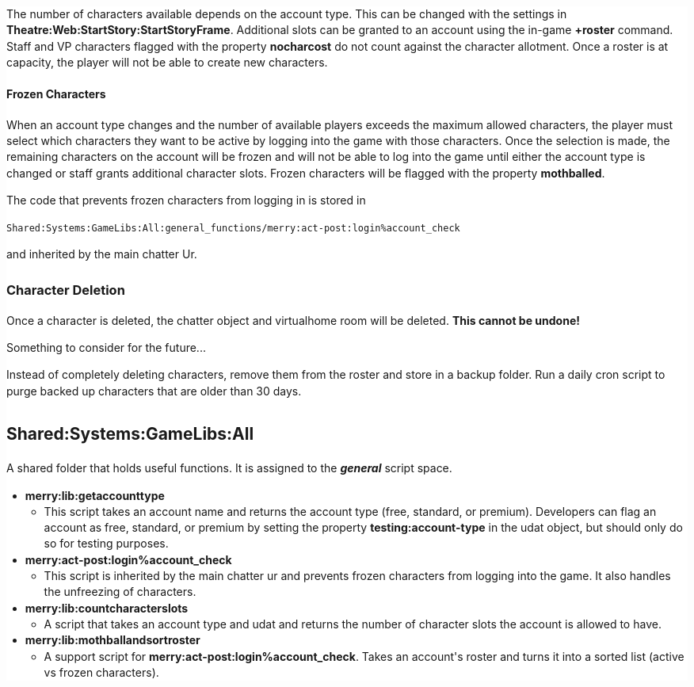 The number of characters available depends on the account type. This can be changed with the settings in **Theatre:Web:StartStory:StartStoryFrame**. Additional slots can be granted to an account using the in-game **+roster** command. Staff and VP characters flagged with the property **nocharcost** do not count against the character allotment. Once a roster is at capacity, the player will not be able to create new characters.

#### Frozen Characters

When an account type changes and the number of available players exceeds the maximum allowed characters, the player must select which characters they want to be active by logging into the game with those characters. Once the selection is made, the remaining characters on the account will be frozen and will not be able to log into the game until either the account type is changed or staff grants additional character slots. Frozen characters will be flagged with the property **mothballed**.

The code that prevents frozen characters from logging in is stored in
```
Shared:Systems:GameLibs:All:general_functions/merry:act-post:login%account_check
```
and inherited by the main chatter Ur.


### Character Deletion

Once a character is deleted, the chatter object and virtualhome room will be deleted. **This cannot be undone!**

Something to consider for the future...

Instead of completely deleting characters, remove them from the roster and store in a backup folder. Run a daily cron script to purge backed up characters that are older than 30 days.

## Shared:Systems:GameLibs:All

A shared folder that holds useful functions. It is assigned to the ***general*** script space.

* **merry:lib:getaccounttype**
    * This script takes an account name and returns the account type (free, standard, or premium). Developers can flag an account as free, standard, or premium by setting the property **testing:account-type** in the udat object, but should only do so for testing purposes.
* **merry:act-post:login%account_check**
    * This script is inherited by the main chatter ur and prevents frozen characters from logging into the game. It also handles the unfreezing of characters.
* **merry:lib:countcharacterslots**
    * A script that takes an account type and udat and returns the number of character slots the account is allowed to have.
* **merry:lib:mothballandsortroster**
    * A support script for **merry:act-post:login%account_check**. Takes an account's roster and turns it into a sorted list (active vs frozen characters).


